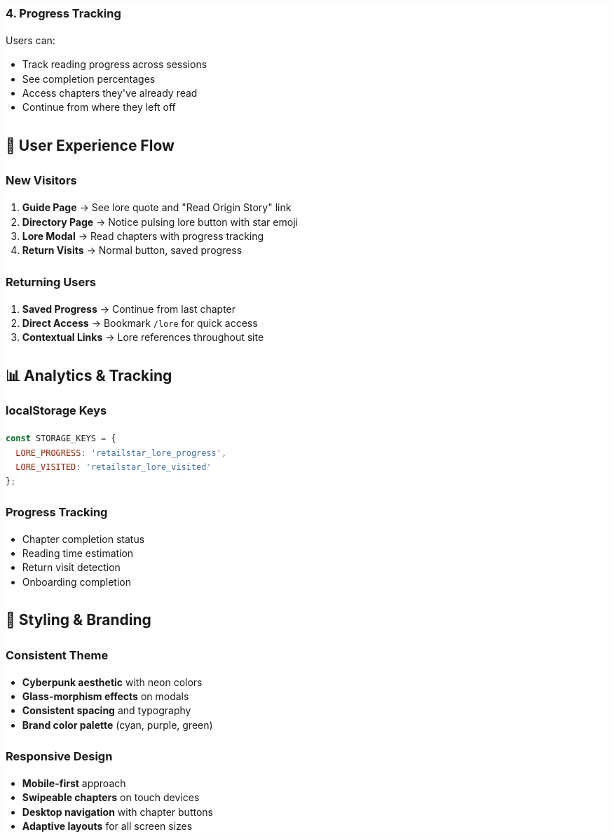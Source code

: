 ### 4. Progress Tracking

Users can:
- Track reading progress across sessions
- See completion percentages
- Access chapters they've already read
- Continue from where they left off

## 🎯 User Experience Flow

### New Visitors
1. **Guide Page** → See lore quote and "Read Origin Story" link
2. **Directory Page** → Notice pulsing lore button with star emoji
3. **Lore Modal** → Read chapters with progress tracking
4. **Return Visits** → Normal button, saved progress

### Returning Users
1. **Saved Progress** → Continue from last chapter
2. **Direct Access** → Bookmark `/lore` for quick access
3. **Contextual Links** → Lore references throughout site

## 📊 Analytics & Tracking

### localStorage Keys
```javascript
const STORAGE_KEYS = {
  LORE_PROGRESS: 'retailstar_lore_progress',
  LORE_VISITED: 'retailstar_lore_visited'
};
```

### Progress Tracking
- Chapter completion status
- Reading time estimation
- Return visit detection
- Onboarding completion

## 🎨 Styling & Branding

### Consistent Theme
- **Cyberpunk aesthetic** with neon colors
- **Glass-morphism effects** on modals
- **Consistent spacing** and typography
- **Brand color palette** (cyan, purple, green)

### Responsive Design
- **Mobile-first** approach
- **Swipeable chapters** on touch devices
- **Desktop navigation** with chapter buttons
- **Adaptive layouts** for all screen sizes

